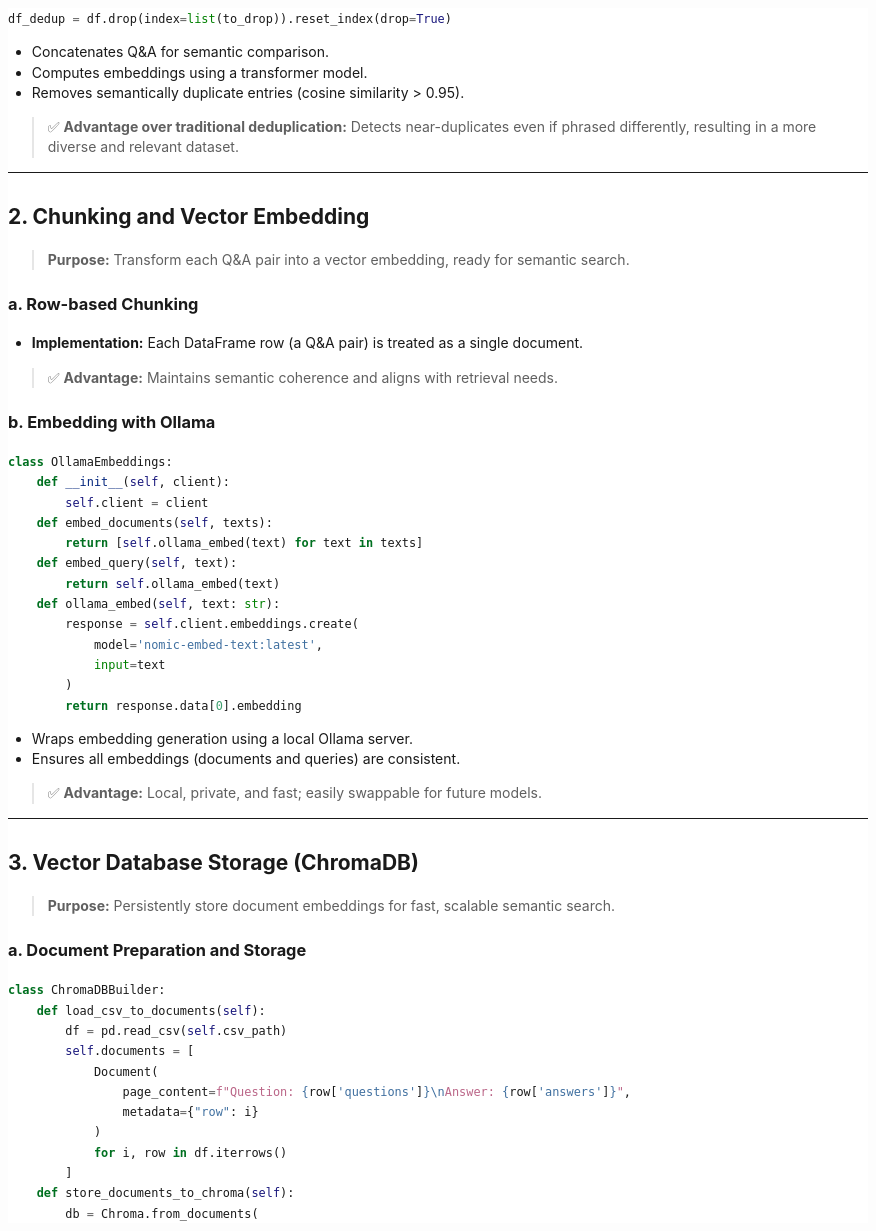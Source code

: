 ```python
df_dedup = df.drop(index=list(to_drop)).reset_index(drop=True)
```

- Concatenates Q&A for semantic comparison.
- Computes embeddings using a transformer model.
- Removes semantically duplicate entries (cosine similarity > 0.95).

> ✅ **Advantage over traditional deduplication:** Detects near-duplicates even if phrased differently, resulting in a more diverse and relevant dataset.

---

## 2. Chunking and Vector Embedding

> **Purpose:** Transform each Q&A pair into a vector embedding, ready for semantic search.

### a. Row-based Chunking

- **Implementation:** Each DataFrame row (a Q&A pair) is treated as a single document.

> ✅ **Advantage:** Maintains semantic coherence and aligns with retrieval needs.

### b. Embedding with Ollama

```python
class OllamaEmbeddings:
    def __init__(self, client):
        self.client = client
    def embed_documents(self, texts):
        return [self.ollama_embed(text) for text in texts]
    def embed_query(self, text):
        return self.ollama_embed(text)
    def ollama_embed(self, text: str):
        response = self.client.embeddings.create(
            model='nomic-embed-text:latest',
            input=text
        )
        return response.data[0].embedding
```

- Wraps embedding generation using a local Ollama server.
- Ensures all embeddings (documents and queries) are consistent.

> ✅ **Advantage:** Local, private, and fast; easily swappable for future models.

---

## 3. Vector Database Storage (ChromaDB)

> **Purpose:** Persistently store document embeddings for fast, scalable semantic search.

### a. Document Preparation and Storage

```python
class ChromaDBBuilder:
    def load_csv_to_documents(self):
        df = pd.read_csv(self.csv_path)
        self.documents = [
            Document(
                page_content=f"Question: {row['questions']}\nAnswer: {row['answers']}",
                metadata={"row": i}
            )
            for i, row in df.iterrows()
        ]
    def store_documents_to_chroma(self):
        db = Chroma.from_documents(
```